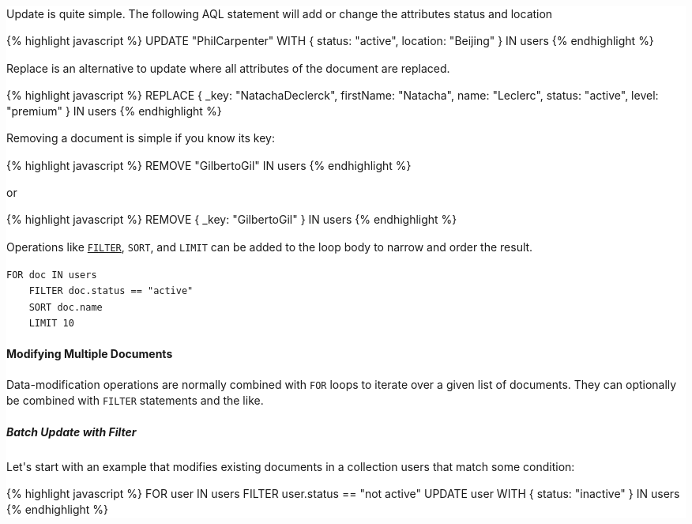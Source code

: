 Update is quite simple. The following AQL statement will add or change the attributes status and location

{% highlight javascript %}
UPDATE "PhilCarpenter" WITH {
    status: "active",
    location: "Beijing"
} IN users
{% endhighlight %}

Replace is an alternative to update where all attributes of the document are replaced.

{% highlight javascript %}
REPLACE {
    _key: "NatachaDeclerck",
    firstName: "Natacha",
    name: "Leclerc",
    status: "active",
    level: "premium"
} IN users
{% endhighlight %}

Removing a document is simple if you know its key:

{% highlight javascript %}
REMOVE "GilbertoGil" IN users
{% endhighlight %}

or

{% highlight javascript %}
REMOVE { _key: "GilbertoGil" } IN users
{% endhighlight %}



Operations like [`FILTER`](#filter), `SORT`, and `LIMIT` can be added to the loop body to narrow and order the result.

```
FOR doc IN users
    FILTER doc.status == "active"
    SORT doc.name
    LIMIT 10
```

#### Modifying Multiple Documents

Data-modification operations are normally combined with `FOR` loops to iterate over a given list of documents. They can 
optionally be combined with `FILTER` statements and the like.

##### Batch Update with Filter

Let's start with an example that modifies existing documents in a collection users that match some condition:

{% highlight javascript %}
FOR user IN users
    FILTER user.status == "not active"
    UPDATE user WITH { status: "inactive" } IN users
{% endhighlight %}
